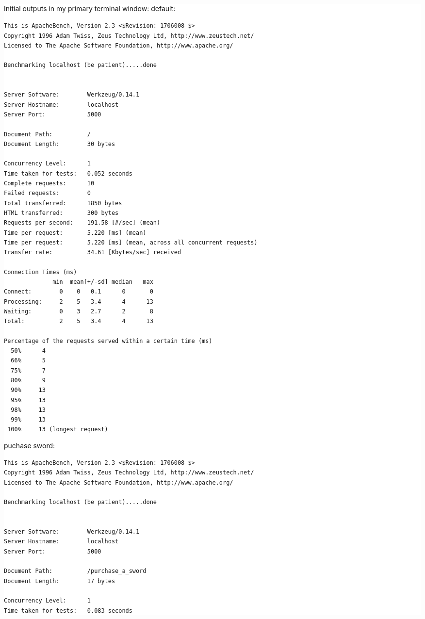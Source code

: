 Initial outputs in my primary terminal window:
default:
```
This is ApacheBench, Version 2.3 <$Revision: 1706008 $>
Copyright 1996 Adam Twiss, Zeus Technology Ltd, http://www.zeustech.net/
Licensed to The Apache Software Foundation, http://www.apache.org/

Benchmarking localhost (be patient).....done


Server Software:        Werkzeug/0.14.1
Server Hostname:        localhost
Server Port:            5000

Document Path:          /
Document Length:        30 bytes

Concurrency Level:      1
Time taken for tests:   0.052 seconds
Complete requests:      10
Failed requests:        0
Total transferred:      1850 bytes
HTML transferred:       300 bytes
Requests per second:    191.58 [#/sec] (mean)
Time per request:       5.220 [ms] (mean)
Time per request:       5.220 [ms] (mean, across all concurrent requests)
Transfer rate:          34.61 [Kbytes/sec] received

Connection Times (ms)
              min  mean[+/-sd] median   max
Connect:        0    0   0.1      0       0
Processing:     2    5   3.4      4      13
Waiting:        0    3   2.7      2       8
Total:          2    5   3.4      4      13
 
Percentage of the requests served within a certain time (ms)
  50%      4
  66%      5
  75%      7
  80%      9
  90%     13
  95%     13
  98%     13
  99%     13
 100%     13 (longest request)
```
puchase sword:
```
This is ApacheBench, Version 2.3 <$Revision: 1706008 $>
Copyright 1996 Adam Twiss, Zeus Technology Ltd, http://www.zeustech.net/
Licensed to The Apache Software Foundation, http://www.apache.org/

Benchmarking localhost (be patient).....done


Server Software:        Werkzeug/0.14.1
Server Hostname:        localhost
Server Port:            5000

Document Path:          /purchase_a_sword
Document Length:        17 bytes

Concurrency Level:      1
Time taken for tests:   0.083 seconds
```